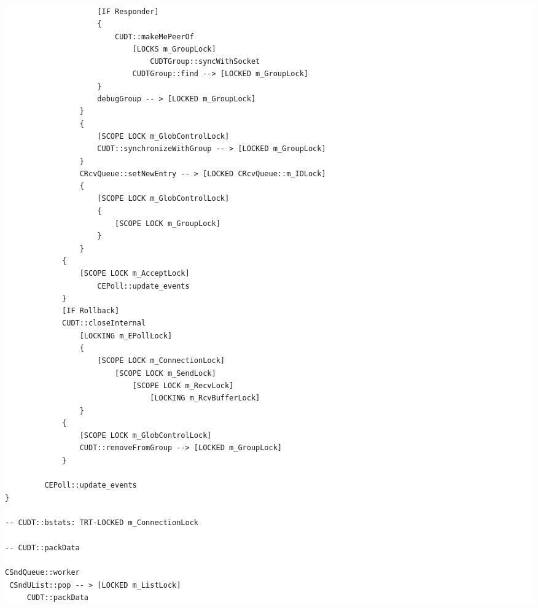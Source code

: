 ```
                     [IF Responder]
                     {
                         CUDT::makeMePeerOf
                             [LOCKS m_GroupLock]
                                 CUDTGroup::syncWithSocket
                             CUDTGroup::find --> [LOCKED m_GroupLock]
                     }
                     debugGroup -- > [LOCKED m_GroupLock]
                 }
                 {
                     [SCOPE LOCK m_GlobControlLock]
                     CUDT::synchronizeWithGroup -- > [LOCKED m_GroupLock]
                 }
                 CRcvQueue::setNewEntry -- > [LOCKED CRcvQueue::m_IDLock]
                 {
                     [SCOPE LOCK m_GlobControlLock]
                     {
                         [SCOPE LOCK m_GroupLock]
                     }
                 }
             {
                 [SCOPE LOCK m_AcceptLock]
                     CEPoll::update_events
             }
             [IF Rollback]
             CUDT::closeInternal
                 [LOCKING m_EPollLock]
                 {
                     [SCOPE LOCK m_ConnectionLock]
                         [SCOPE LOCK m_SendLock]
                             [SCOPE LOCK m_RecvLock]
                                 [LOCKING m_RcvBufferLock]
                 }
             {
                 [SCOPE LOCK m_GlobControlLock]
                 CUDT::removeFromGroup --> [LOCKED m_GroupLock]
             }

         CEPoll::update_events
}

-- CUDT::bstats: TRT-LOCKED m_ConnectionLock

-- CUDT::packData

CSndQueue::worker
 CSndUList::pop -- > [LOCKED m_ListLock]
     CUDT::packData

```
